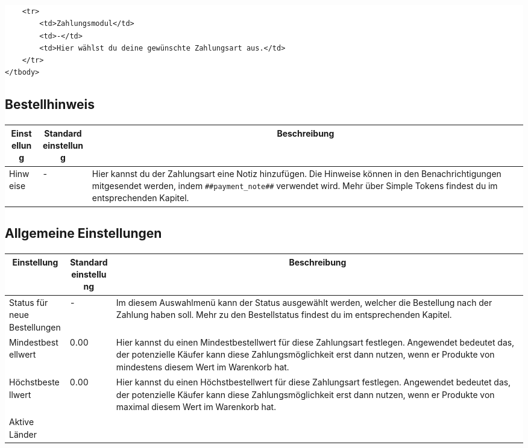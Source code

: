 		<tr>
			<td>Zahlungsmodul</td>
			<td>-</td>
			<td>Hier wählst du deine gewünschte Zahlungsart aus.</td>
		</tr>
	</tbody>
</table>


## Bestellhinweis

<table>
	<thead>
		<tr>
			<th>Einstellung</th>
			<th>Standardeinstellung</th>
			<th>Beschreibung</th>
		</tr>
	</thead>
	<tbody>
		<tr>
			<td>Hinweise</td>
			<td>-</td>
			<td>Hier kannst du der Zahlungsart eine Notiz hinzufügen. Die Hinweise können in den Benachrichtigungen mitgesendet werden, indem <code>##payment_note##</code> verwendet wird. Mehr über Simple Tokens findest du im <docrobot_route name="simple-tokens">entsprechenden Kapitel</docrobot_route>.</td>
		</tr>
	</tbody>
</table>

## Allgemeine Einstellungen

<table>
	<thead>
		<tr>
			<th>Einstellung</th>
			<th>Standardeinstellung</th>
			<th>Beschreibung</th>
		</tr>
	</thead>
	<tbody>
		<tr>
			<td>Status für neue Bestellungen</td>
			<td>-</td>
			<td>Im diesem Auswahlmenü kann der Status ausgewählt werden, welcher die Bestellung nach der Zahlung haben soll. Mehr zu den Bestellstatus findest du im <docrobot_route name="order-status">entsprechenden Kapitel</docrobot_route>.</td>
		</tr>
		<tr>
			<td>Mindestbestellwert</td>
			<td>0.00</td>
			<td>Hier kannst du einen Mindestbestellwert für diese Zahlungsart festlegen. Angewendet bedeutet das, der potenzielle Käufer kann diese Zahlungsmöglichkeit erst dann nutzen, wenn er Produkte von mindestens diesem Wert im Warenkorb hat.</td>
		</tr>
		<tr>
			<td>Höchstbestellwert</td>
			<td>0.00</td>
			<td>Hier kannst du einen Höchstbestellwert für diese Zahlungsart festlegen. Angewendet bedeutet das, der potenzielle Käufer kann diese Zahlungsmöglichkeit erst dann nutzen, wenn er Produkte von maximal diesem Wert im Warenkorb hat.</td>
		</tr>
		<tr>
			<td>Aktive Länder</td>